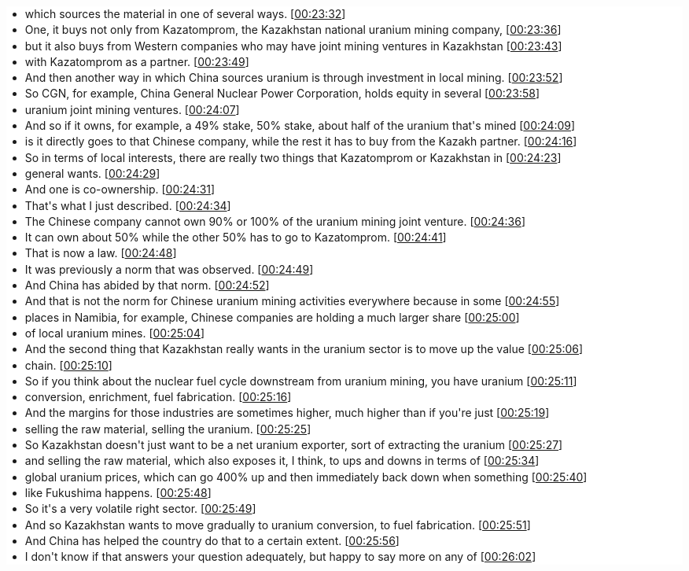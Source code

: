 *  which sources the material in one of several ways. [[00:23:32](https://www.youtube.com/watch?v=vWZVWAm2htI&t=1412.6s)]
*  One, it buys not only from Kazatomprom, the Kazakhstan national uranium mining company, [[00:23:36](https://www.youtube.com/watch?v=vWZVWAm2htI&t=1416.76s)]
*  but it also buys from Western companies who may have joint mining ventures in Kazakhstan [[00:23:43](https://www.youtube.com/watch?v=vWZVWAm2htI&t=1423.0s)]
*  with Kazatomprom as a partner. [[00:23:49](https://www.youtube.com/watch?v=vWZVWAm2htI&t=1429.16s)]
*  And then another way in which China sources uranium is through investment in local mining. [[00:23:52](https://www.youtube.com/watch?v=vWZVWAm2htI&t=1432.44s)]
*  So CGN, for example, China General Nuclear Power Corporation, holds equity in several [[00:23:58](https://www.youtube.com/watch?v=vWZVWAm2htI&t=1438.92s)]
*  uranium joint mining ventures. [[00:24:07](https://www.youtube.com/watch?v=vWZVWAm2htI&t=1447.72s)]
*  And so if it owns, for example, a 49% stake, 50% stake, about half of the uranium that's mined [[00:24:09](https://www.youtube.com/watch?v=vWZVWAm2htI&t=1449.8s)]
*  is it directly goes to that Chinese company, while the rest it has to buy from the Kazakh partner. [[00:24:16](https://www.youtube.com/watch?v=vWZVWAm2htI&t=1456.6s)]
*  So in terms of local interests, there are really two things that Kazatomprom or Kazakhstan in [[00:24:23](https://www.youtube.com/watch?v=vWZVWAm2htI&t=1463.08s)]
*  general wants. [[00:24:29](https://www.youtube.com/watch?v=vWZVWAm2htI&t=1469.1599999999999s)]
*  And one is co-ownership. [[00:24:31](https://www.youtube.com/watch?v=vWZVWAm2htI&t=1471.72s)]
*  That's what I just described. [[00:24:34](https://www.youtube.com/watch?v=vWZVWAm2htI&t=1474.36s)]
*  The Chinese company cannot own 90% or 100% of the uranium mining joint venture. [[00:24:36](https://www.youtube.com/watch?v=vWZVWAm2htI&t=1476.0400000000002s)]
*  It can own about 50% while the other 50% has to go to Kazatomprom. [[00:24:41](https://www.youtube.com/watch?v=vWZVWAm2htI&t=1481.72s)]
*  That is now a law. [[00:24:48](https://www.youtube.com/watch?v=vWZVWAm2htI&t=1488.2s)]
*  It was previously a norm that was observed. [[00:24:49](https://www.youtube.com/watch?v=vWZVWAm2htI&t=1489.24s)]
*  And China has abided by that norm. [[00:24:52](https://www.youtube.com/watch?v=vWZVWAm2htI&t=1492.76s)]
*  And that is not the norm for Chinese uranium mining activities everywhere because in some [[00:24:55](https://www.youtube.com/watch?v=vWZVWAm2htI&t=1495.48s)]
*  places in Namibia, for example, Chinese companies are holding a much larger share [[00:25:00](https://www.youtube.com/watch?v=vWZVWAm2htI&t=1500.2s)]
*  of local uranium mines. [[00:25:04](https://www.youtube.com/watch?v=vWZVWAm2htI&t=1504.68s)]
*  And the second thing that Kazakhstan really wants in the uranium sector is to move up the value [[00:25:06](https://www.youtube.com/watch?v=vWZVWAm2htI&t=1506.2s)]
*  chain. [[00:25:10](https://www.youtube.com/watch?v=vWZVWAm2htI&t=1510.92s)]
*  So if you think about the nuclear fuel cycle downstream from uranium mining, you have uranium [[00:25:11](https://www.youtube.com/watch?v=vWZVWAm2htI&t=1511.8s)]
*  conversion, enrichment, fuel fabrication. [[00:25:16](https://www.youtube.com/watch?v=vWZVWAm2htI&t=1516.92s)]
*  And the margins for those industries are sometimes higher, much higher than if you're just [[00:25:19](https://www.youtube.com/watch?v=vWZVWAm2htI&t=1519.0800000000002s)]
*  selling the raw material, selling the uranium. [[00:25:25](https://www.youtube.com/watch?v=vWZVWAm2htI&t=1525.96s)]
*  So Kazakhstan doesn't just want to be a net uranium exporter, sort of extracting the uranium [[00:25:27](https://www.youtube.com/watch?v=vWZVWAm2htI&t=1527.8s)]
*  and selling the raw material, which also exposes it, I think, to ups and downs in terms of [[00:25:34](https://www.youtube.com/watch?v=vWZVWAm2htI&t=1534.12s)]
*  global uranium prices, which can go 400% up and then immediately back down when something [[00:25:40](https://www.youtube.com/watch?v=vWZVWAm2htI&t=1540.6799999999998s)]
*  like Fukushima happens. [[00:25:48](https://www.youtube.com/watch?v=vWZVWAm2htI&t=1548.12s)]
*  So it's a very volatile right sector. [[00:25:49](https://www.youtube.com/watch?v=vWZVWAm2htI&t=1549.08s)]
*  And so Kazakhstan wants to move gradually to uranium conversion, to fuel fabrication. [[00:25:51](https://www.youtube.com/watch?v=vWZVWAm2htI&t=1551.9599999999998s)]
*  And China has helped the country do that to a certain extent. [[00:25:56](https://www.youtube.com/watch?v=vWZVWAm2htI&t=1556.36s)]
*  I don't know if that answers your question adequately, but happy to say more on any of [[00:26:02](https://www.youtube.com/watch?v=vWZVWAm2htI&t=1562.3600000000001s)]